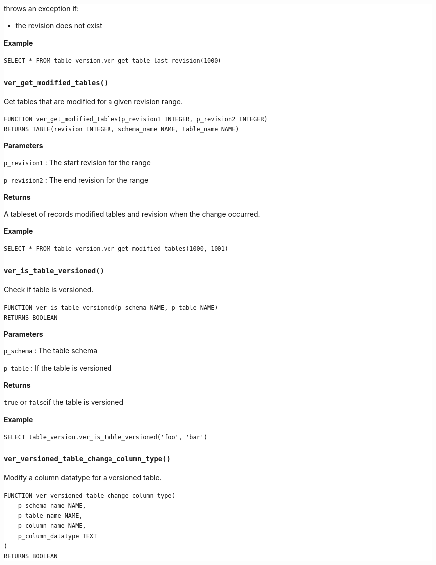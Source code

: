 throws an exception if:

- the revision does not exist

**Example**

    SELECT * FROM table_version.ver_get_table_last_revision(1000)

### `ver_get_modified_tables()`

Get tables that are modified for a given revision range.

    FUNCTION ver_get_modified_tables(p_revision1 INTEGER, p_revision2 INTEGER)
    RETURNS TABLE(revision INTEGER, schema_name NAME, table_name NAME)

**Parameters**

`p_revision1` : The start revision for the range

`p_revision2` : The end revision for the range

**Returns**

A tableset of records modified tables and revision when the change occurred.

**Example**

    SELECT * FROM table_version.ver_get_modified_tables(1000, 1001)

### `ver_is_table_versioned()`

Check if table is versioned.

    FUNCTION ver_is_table_versioned(p_schema NAME, p_table NAME)
    RETURNS BOOLEAN

**Parameters**

`p_schema` : The table schema

`p_table` : If the table is versioned

**Returns**

`true` or `false`if the table is versioned

**Example**

    SELECT table_version.ver_is_table_versioned('foo', 'bar')

### `ver_versioned_table_change_column_type()`

Modify a column datatype for a versioned table.

    FUNCTION ver_versioned_table_change_column_type(
        p_schema_name NAME,
        p_table_name NAME,
        p_column_name NAME,
        p_column_datatype TEXT
    )
    RETURNS BOOLEAN
